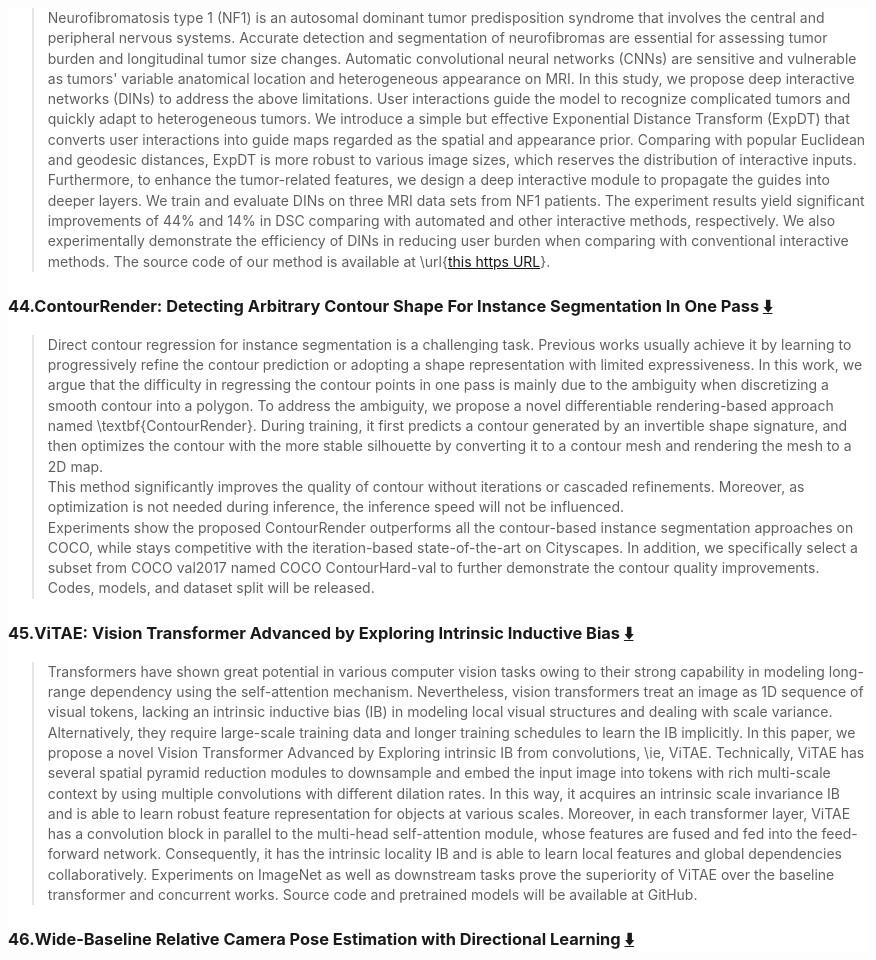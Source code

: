 >  Neurofibromatosis type 1 (NF1) is an autosomal dominant tumor predisposition syndrome that involves the central and peripheral nervous systems. Accurate detection and segmentation of neurofibromas are essential for assessing tumor burden and longitudinal tumor size changes. Automatic convolutional neural networks (CNNs) are sensitive and vulnerable as tumors' variable anatomical location and heterogeneous appearance on MRI. In this study, we propose deep interactive networks (DINs) to address the above limitations. User interactions guide the model to recognize complicated tumors and quickly adapt to heterogeneous tumors. We introduce a simple but effective Exponential Distance Transform (ExpDT) that converts user interactions into guide maps regarded as the spatial and appearance prior. Comparing with popular Euclidean and geodesic distances, ExpDT is more robust to various image sizes, which reserves the distribution of interactive inputs. Furthermore, to enhance the tumor-related features, we design a deep interactive module to propagate the guides into deeper layers. We train and evaluate DINs on three MRI data sets from NF1 patients. The experiment results yield significant improvements of 44% and 14% in DSC comparing with automated and other interactive methods, respectively. We also experimentally demonstrate the efficiency of DINs in reducing user burden when comparing with conventional interactive methods. The source code of our method is available at \url{<a class="link-external link-https" href="https://github.com/Jarvis73/DINs" rel="external noopener nofollow">this https URL</a>}.      
### 44.ContourRender: Detecting Arbitrary Contour Shape For Instance Segmentation In One Pass  [ :arrow_down: ](https://arxiv.org/pdf/2106.03382.pdf)
>  Direct contour regression for instance segmentation is a challenging task. Previous works usually achieve it by learning to progressively refine the contour prediction or adopting a shape representation with limited expressiveness. In this work, we argue that the difficulty in regressing the contour points in one pass is mainly due to the ambiguity when discretizing a smooth contour into a polygon. To address the ambiguity, we propose a novel differentiable rendering-based approach named \textbf{ContourRender}. During training, it first predicts a contour generated by an invertible shape signature, and then optimizes the contour with the more stable silhouette by converting it to a contour mesh and rendering the mesh to a 2D map. <br>This method significantly improves the quality of contour without iterations or cascaded refinements. Moreover, as optimization is not needed during inference, the inference speed will not be influenced. <br>Experiments show the proposed ContourRender outperforms all the contour-based instance segmentation approaches on COCO, while stays competitive with the iteration-based state-of-the-art on Cityscapes. In addition, we specifically select a subset from COCO val2017 named COCO ContourHard-val to further demonstrate the contour quality improvements. Codes, models, and dataset split will be released.      
### 45.ViTAE: Vision Transformer Advanced by Exploring Intrinsic Inductive Bias  [ :arrow_down: ](https://arxiv.org/pdf/2106.03348.pdf)
>  Transformers have shown great potential in various computer vision tasks owing to their strong capability in modeling long-range dependency using the self-attention mechanism. Nevertheless, vision transformers treat an image as 1D sequence of visual tokens, lacking an intrinsic inductive bias (IB) in modeling local visual structures and dealing with scale variance. Alternatively, they require large-scale training data and longer training schedules to learn the IB implicitly. In this paper, we propose a novel Vision Transformer Advanced by Exploring intrinsic IB from convolutions, \ie, ViTAE. Technically, ViTAE has several spatial pyramid reduction modules to downsample and embed the input image into tokens with rich multi-scale context by using multiple convolutions with different dilation rates. In this way, it acquires an intrinsic scale invariance IB and is able to learn robust feature representation for objects at various scales. Moreover, in each transformer layer, ViTAE has a convolution block in parallel to the multi-head self-attention module, whose features are fused and fed into the feed-forward network. Consequently, it has the intrinsic locality IB and is able to learn local features and global dependencies collaboratively. Experiments on ImageNet as well as downstream tasks prove the superiority of ViTAE over the baseline transformer and concurrent works. Source code and pretrained models will be available at GitHub.      
### 46.Wide-Baseline Relative Camera Pose Estimation with Directional Learning  [ :arrow_down: ](https://arxiv.org/pdf/2106.03336.pdf)